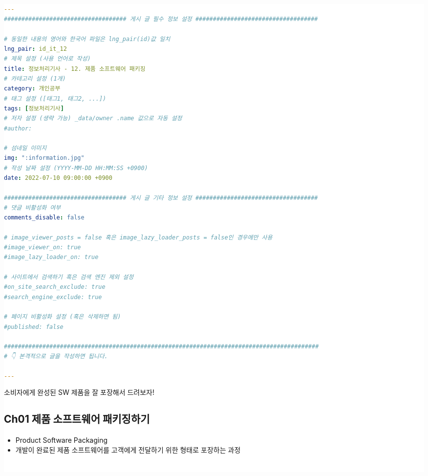 ```yaml
---
################################### 게시 글 필수 정보 설정 ###################################

# 동일한 내용의 영어와 한국어 파일은 lng_pair(id)값 일치
lng_pair: id_it_12
# 제목 설정 (사용 언어로 작성)
title: 정보처리기사 - 12. 제품 소프트웨어 패키징
# 카테고리 설정 (1개)
category: 개인공부
# 태그 설정 ([태그1, 태그2, ...])
tags: [정보처리기사] 
# 저자 설정 (생략 가능) _data/owner .name 값으로 자동 설정
#author: 

# 섬네일 이미지
img: ":information.jpg" 
# 작성 날짜 설정 (YYYY-MM-DD HH:MM:SS +0900)
date: 2022-07-10 09:00:00 +0900

################################### 게시 글 기타 정보 설정 ###################################
# 댓글 비활성화 여부
comments_disable: false

# image_viewer_posts = false 혹은 image_lazy_loader_posts = false인 경우에만 사용
#image_viewer_on: true
#image_lazy_loader_on: true

# 사이트에서 검색하기 혹은 검색 엔진 제외 설정 
#on_site_search_exclude: true
#search_engine_exclude: true

# 페이지 비활성화 설정 (혹은 삭제하면 됨)
#published: false

##########################################################################################
# 👇 본격적으로 글을 작성하면 됩니다. 

---
```



소비자에게 완성된 SW 제품을 잘 포장해서 드려보자!



## Ch01 제품 소프트웨어 패키징하기

* Product Software Packaging
* 개발이 완료된 제품 소프트웨어를 고객에게 전달하기 위한 형태로 포장하는 과정

<br>
